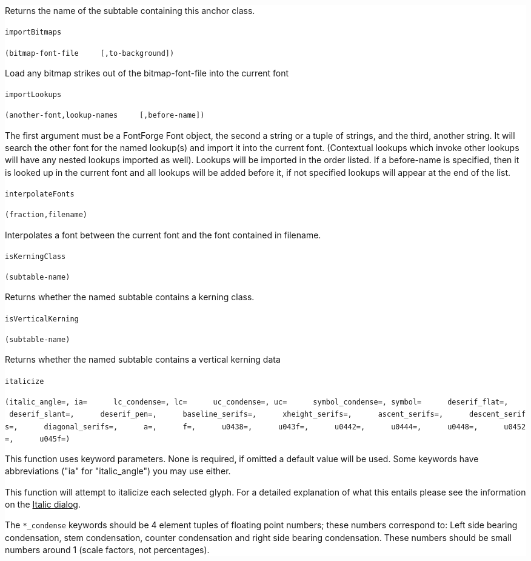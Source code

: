 Returns the name of the subtable containing this anchor class.

`importBitmaps`

`(bitmap-font-file     [,to-background])`

Load any bitmap strikes out of the bitmap-font-file into the current
font

`importLookups`

`(another-font,lookup-names     [,before-name])`

The first argument must be a FontForge Font object, the second a string
or a tuple of strings, and the third, another string. It will search the
other font for the named lookup(s) and import it into the current font.
(Contextual lookups which invoke other lookups will have any nested
lookups imported as well). Lookups will be imported in the order listed.
If a before-name is specified, then it is looked up in the current font
and all lookups will be added before it, if not specified lookups will
appear at the end of the list.

`interpolateFonts`

`(fraction,filename)`

Interpolates a font between the current font and the font contained in
filename.

`isKerningClass`

`(subtable-name)`

Returns whether the named subtable contains a kerning class.

`isVerticalKerning`

`(subtable-name)`

Returns whether the named subtable contains a vertical kerning data

`italicize`

`(italic_angle=, ia=      lc_condense=, lc=      uc_condense=, uc=      symbol_condense=, symbol=      deserif_flat=,      deserif_slant=,      deserif_pen=,      baseline_serifs=,      xheight_serifs=,      ascent_serifs=,      descent_serifs=,      diagonal_serifs=,      a=,      f=,      u0438=,      u043f=,      u0442=,      u0444=,      u0448=,      u0452=,      u045f=)`

This function uses keyword parameters. None is required, if omitted a
default value will be used. Some keywords have abbreviations ("ia" for
"italic\_angle") you may use either.

This function will attempt to italicize each selected glyph. For a
detailed explanation of what this entails please see the information on
the [Italic dialog](Styles.html#Italic).

The `*_condense` keywords should be 4 element tuples of floating point
numbers; these numbers correspond to: Left side bearing condensation,
stem condensation, counter condensation and right side bearing
condensation. These numbers should be small numbers around 1 (scale
factors, not percentages).

